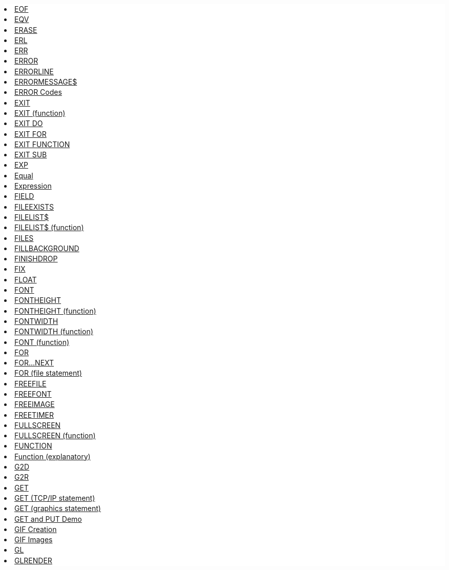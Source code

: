<li><a href="/qb64wiki/index.php/EOF" title="EOF">EOF</a></li>
<li><a href="/qb64wiki/index.php/EQV" title="EQV">EQV</a></li>
<li><a href="/qb64wiki/index.php/ERASE" title="ERASE">ERASE</a></li>
<li><a href="/qb64wiki/index.php/ERL" title="ERL">ERL</a></li>
<li><a href="/qb64wiki/index.php/ERR" title="ERR">ERR</a></li>
<li><a href="/qb64wiki/index.php/ERROR" title="ERROR">ERROR</a></li>
<li><a href="/qb64wiki/index.php/ERRORLINE" title="ERRORLINE">ERRORLINE</a></li>
<li><a href="/qb64wiki/index.php/ERRORMESSAGE$" title="ERRORMESSAGE$">ERRORMESSAGE$</a></li>
<li><a href="/qb64wiki/index.php/ERROR_Codes" title="ERROR Codes">ERROR Codes</a></li>
<li><a href="/qb64wiki/index.php/EXIT" title="EXIT">EXIT</a></li>
<li><a href="/qb64wiki/index.php/EXIT_(function)" title="EXIT (function)">EXIT (function)</a></li>
<li><a href="/qb64wiki/index.php/EXIT_DO" title="EXIT DO">EXIT DO</a></li>
<li><a href="/qb64wiki/index.php/EXIT_FOR" title="EXIT FOR">EXIT FOR</a></li>
<li><a href="/qb64wiki/index.php/EXIT_FUNCTION" title="EXIT FUNCTION">EXIT FUNCTION</a></li>
<li><a href="/qb64wiki/index.php/EXIT_SUB" title="EXIT SUB">EXIT SUB</a></li>
<li><a href="/qb64wiki/index.php/EXP" title="EXP">EXP</a></li>
<li><a href="/qb64wiki/index.php/Equal" title="Equal">Equal</a></li>
<li><a href="/qb64wiki/index.php/Expression" title="Expression">Expression</a></li>
<li><a href="/qb64wiki/index.php/FIELD" title="FIELD">FIELD</a></li>
<li><a href="/qb64wiki/index.php/FILEEXISTS" title="FILEEXISTS">FILEEXISTS</a></li>
<li><a href="/qb64wiki/index.php/FILELIST$" title="FILELIST$">FILELIST$</a></li>
<li><a href="/qb64wiki/index.php/FILELIST$_(function)" title="FILELIST$ (function)">FILELIST$ (function)</a></li>
<li><a href="/qb64wiki/index.php/FILES" title="FILES">FILES</a></li>
<li class="allpagesredirect"><a href="/qb64wiki/index.php/FILLBACKGROUND" class="mw-redirect" title="FILLBACKGROUND">FILLBACKGROUND</a></li>
<li><a href="/qb64wiki/index.php/FINISHDROP" title="FINISHDROP">FINISHDROP</a></li>
<li><a href="/qb64wiki/index.php/FIX" title="FIX">FIX</a></li>
<li><a href="/qb64wiki/index.php/FLOAT" title="FLOAT">FLOAT</a></li>
<li><a href="/qb64wiki/index.php/FONT" title="FONT">FONT</a></li>
<li><a href="/qb64wiki/index.php/FONTHEIGHT" title="FONTHEIGHT">FONTHEIGHT</a></li>
<li><a href="/qb64wiki/index.php/FONTHEIGHT_(function)" title="FONTHEIGHT (function)">FONTHEIGHT (function)</a></li>
<li><a href="/qb64wiki/index.php/FONTWIDTH" title="FONTWIDTH">FONTWIDTH</a></li>
<li><a href="/qb64wiki/index.php/FONTWIDTH_(function)" title="FONTWIDTH (function)">FONTWIDTH (function)</a></li>
<li><a href="/qb64wiki/index.php/FONT_(function)" title="FONT (function)">FONT (function)</a></li>
<li><a href="/qb64wiki/index.php/FOR" title="FOR">FOR</a></li>
<li><a href="/qb64wiki/index.php/FOR...NEXT" title="FOR...NEXT">FOR...NEXT</a></li>
<li><a href="/qb64wiki/index.php/FOR_(file_statement)" title="FOR (file statement)">FOR (file statement)</a></li>
<li><a href="/qb64wiki/index.php/FREEFILE" title="FREEFILE">FREEFILE</a></li>
<li><a href="/qb64wiki/index.php/FREEFONT" title="FREEFONT">FREEFONT</a></li>
<li><a href="/qb64wiki/index.php/FREEIMAGE" title="FREEIMAGE">FREEIMAGE</a></li>
<li><a href="/qb64wiki/index.php/FREETIMER" title="FREETIMER">FREETIMER</a></li>
<li><a href="/qb64wiki/index.php/FULLSCREEN" title="FULLSCREEN">FULLSCREEN</a></li>
<li><a href="/qb64wiki/index.php/FULLSCREEN_(function)" title="FULLSCREEN (function)">FULLSCREEN (function)</a></li>
<li><a href="/qb64wiki/index.php/FUNCTION" title="FUNCTION">FUNCTION</a></li>
<li><a href="/qb64wiki/index.php/Function_(explanatory)" title="Function (explanatory)">Function (explanatory)</a></li>
<li><a href="/qb64wiki/index.php/G2D" title="G2D">G2D</a></li>
<li><a href="/qb64wiki/index.php/G2R" title="G2R">G2R</a></li>
<li><a href="/qb64wiki/index.php/GET" title="GET">GET</a></li>
<li><a href="/qb64wiki/index.php/GET_(TCP/IP_statement)" title="GET (TCP/IP statement)">GET (TCP/IP statement)</a></li>
<li><a href="/qb64wiki/index.php/GET_(graphics_statement)" title="GET (graphics statement)">GET (graphics statement)</a></li>
<li><a href="/qb64wiki/index.php/GET_and_PUT_Demo" title="GET and PUT Demo">GET and PUT Demo</a></li>
<li><a href="/qb64wiki/index.php/GIF_Creation" title="GIF Creation">GIF Creation</a></li>
<li><a href="/qb64wiki/index.php/GIF_Images" title="GIF Images">GIF Images</a></li>
<li><a href="/qb64wiki/index.php/GL" title="GL">GL</a></li>
<li><a href="/qb64wiki/index.php/GLRENDER" title="GLRENDER">GLRENDER</a></li>